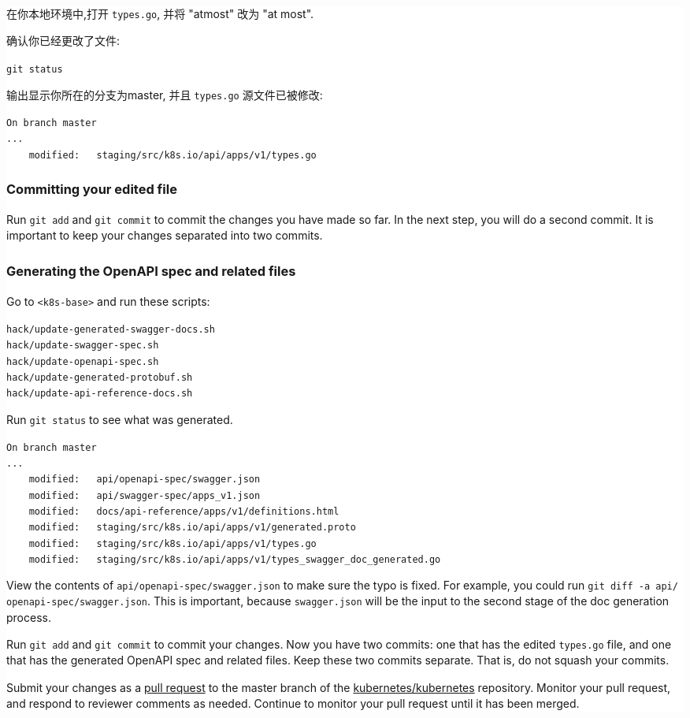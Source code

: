 在你本地环境中,打开 `types.go`, 并将 "atmost" 改为 "at most".

确认你已经更改了文件:

```shell
git status
```

输出显示你所在的分支为master, 并且 `types.go`
源文件已被修改:

```shell
On branch master
...
    modified:   staging/src/k8s.io/api/apps/v1/types.go
```

### Committing your edited file

Run `git add` and `git commit` to commit the changes you have made so far. In the next step,
you will do a second commit. It is important to keep your changes separated into two commits.

### Generating the OpenAPI spec and related files

Go to `<k8s-base>` and run these scripts:

```shell
hack/update-generated-swagger-docs.sh
hack/update-swagger-spec.sh
hack/update-openapi-spec.sh
hack/update-generated-protobuf.sh
hack/update-api-reference-docs.sh
```

Run `git status` to see what was generated.

```shell
On branch master
...
    modified:   api/openapi-spec/swagger.json
    modified:   api/swagger-spec/apps_v1.json
    modified:   docs/api-reference/apps/v1/definitions.html
    modified:   staging/src/k8s.io/api/apps/v1/generated.proto
    modified:   staging/src/k8s.io/api/apps/v1/types.go
    modified:   staging/src/k8s.io/api/apps/v1/types_swagger_doc_generated.go
```

View the contents of `api/openapi-spec/swagger.json` to make sure the typo is fixed.
For example, you could run `git diff -a api/openapi-spec/swagger.json`.
This is important, because `swagger.json` will be the input to the second stage of
the doc generation process.

Run `git add` and `git commit` to commit your changes. Now you have two commits:
one that has the edited `types.go` file, and one that has the generated OpenAPI spec
and related files. Keep these two commits separate. That is, do not squash your commits.

Submit your changes as a
[pull request](https://help.github.com/articles/creating-a-pull-request/) to the
master branch of the
[kubernetes/kubernetes](https://github.com/kubernetes/kubernetes) repository.
Monitor your pull request, and respond to reviewer comments as needed. Continue
to monitor your pull request until it has been merged.
